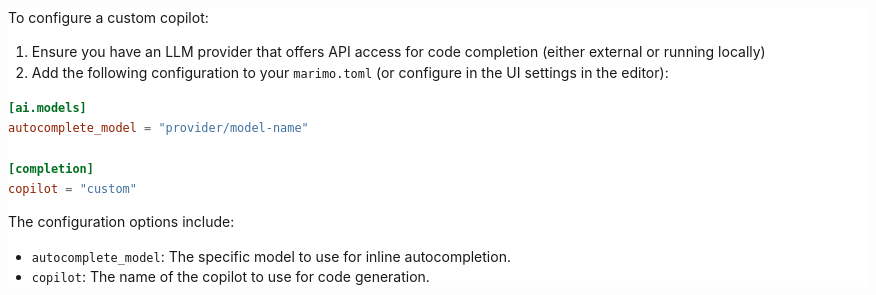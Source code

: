To configure a custom copilot:

1. Ensure you have an LLM provider that offers API access for code completion (either external or running locally)
2. Add the following configuration to your `marimo.toml` (or configure in the UI settings in the editor):

```toml title="marimo.toml"
[ai.models]
autocomplete_model = "provider/model-name"

[completion]
copilot = "custom"
```

The configuration options include:

* `autocomplete_model`: The specific model to use for inline autocompletion.
* `copilot`: The name of the copilot to use for code generation.
